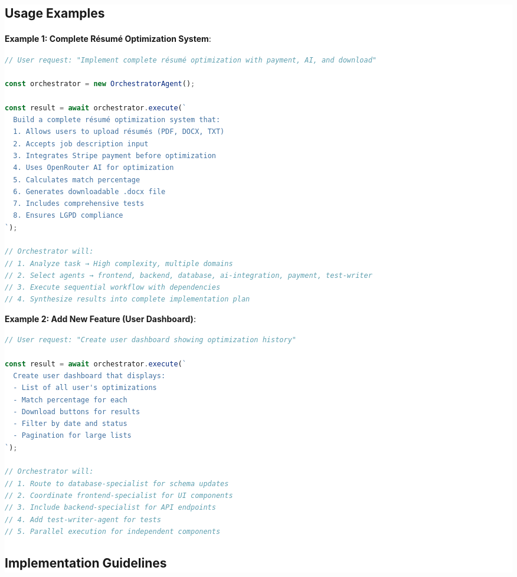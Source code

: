 ```typescript
```

## Usage Examples

**Example 1: Complete Résumé Optimization System**:

```typescript
// User request: "Implement complete résumé optimization with payment, AI, and download"

const orchestrator = new OrchestratorAgent();

const result = await orchestrator.execute(`
  Build a complete résumé optimization system that:
  1. Allows users to upload résumés (PDF, DOCX, TXT)
  2. Accepts job description input
  3. Integrates Stripe payment before optimization
  4. Uses OpenRouter AI for optimization
  5. Calculates match percentage
  6. Generates downloadable .docx file
  7. Includes comprehensive tests
  8. Ensures LGPD compliance
`);

// Orchestrator will:
// 1. Analyze task → High complexity, multiple domains
// 2. Select agents → frontend, backend, database, ai-integration, payment, test-writer
// 3. Execute sequential workflow with dependencies
// 4. Synthesize results into complete implementation plan
```

**Example 2: Add New Feature (User Dashboard)**:

```typescript
// User request: "Create user dashboard showing optimization history"

const result = await orchestrator.execute(`
  Create user dashboard that displays:
  - List of all user's optimizations
  - Match percentage for each
  - Download buttons for results
  - Filter by date and status
  - Pagination for large lists
`);

// Orchestrator will:
// 1. Route to database-specialist for schema updates
// 2. Coordinate frontend-specialist for UI components
// 3. Include backend-specialist for API endpoints
// 4. Add test-writer-agent for tests
// 5. Parallel execution for independent components
```

## Implementation Guidelines

